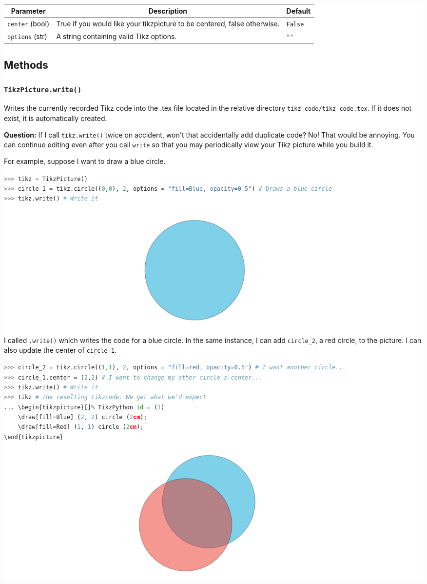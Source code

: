 
| Parameter       | Description                                                              | Default |
| --------------- | ------------------------------------------------------------------------ | ------- |
| `center` (bool) | True if you would like your tikzpicture to be centered, false otherwise. | `False` |
| `options` (str) | A string containing valid Tikz options.                                  | `""`    |


## Methods  
### `TikzPicture.write()`
Writes the currently recorded Tikz code into the .tex file located in the relative directory `tikz_code/tikz_code.tex`. If it does not exist, it is automatically created. 

**Question:** If I call `tikz.write()` twice on accident, won't that accidentally add duplicate code? No! That would be annoying. You can continue editing even after you call `write` so that you may periodically view your Tikz picture while you build it.

For example, suppose I want to draw a blue circle.
```python
>>> tikz = TikzPicture()
>>> circle_1 = tikz.circle((0,0), 2, options = "fill=Blue, opacity=0.5") # Draws a blue circle 
>>> tikz.write() # Write it 
```
<img src="/cs/tikzpy/imgs/tikz_write_ex_1.png"/>

I called `.write()` which writes the code for a blue circle. In the same instance, I can add `circle_2`, a red circle, to the picture. I can also update the center of `circle_1`.
```python
>>> circle_2 = tikz.circle((1,1), 2, options = "fill=red, opacity=0.5") # I want another circle...
>>> circle_1.center = (2,2) # I want to change my other circle's center...
>>> tikz.write() # Write it 
>>> tikz # The resulting tikzcode. We get what we'd expect  
... \begin{tikzpicture}[]% TikzPython id = (1) 
	\draw[fill=Blue] (2, 2) circle (2cm);
	\draw[fill=Red] (1, 1) circle (2cm);
\end{tikzpicture}
```
<img src="/cs/tikzpy/imgs/tikz_write_ex_2.png"/>
